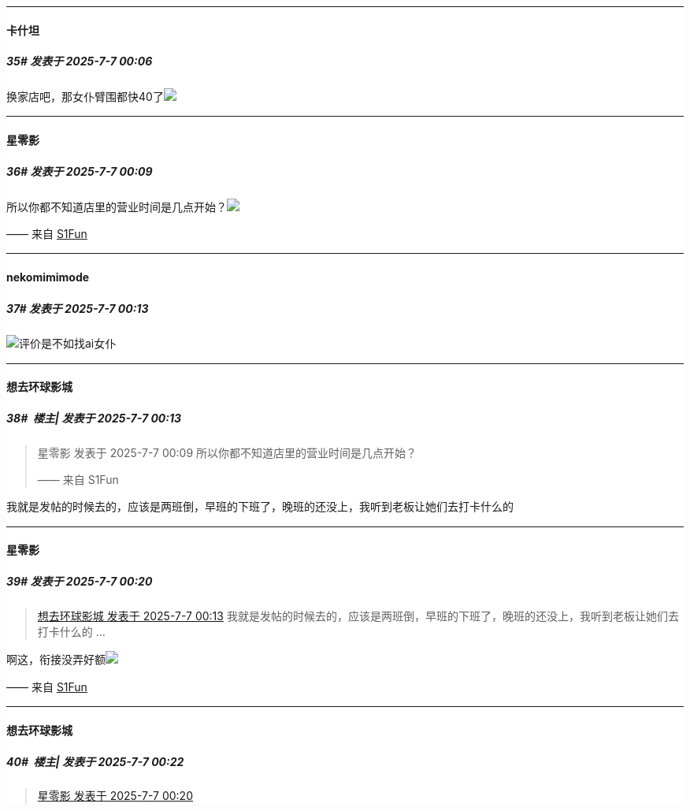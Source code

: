 *****

####  卡什坦  
##### 35#       发表于 2025-7-7 00:06

换家店吧，那女仆臂围都快40了<img src="https://static.stage1st.com/image/smiley/face2017/018.png" referrerpolicy="no-referrer">

*****

####  星零影  
##### 36#       发表于 2025-7-7 00:09

所以你都不知道店里的营业时间是几点开始？<img src="https://static.stage1st.com/image/smiley/face2017/001.png" referrerpolicy="no-referrer">

—— 来自 [S1Fun](https://s1fun.koalcat.com)

*****

####  nekomimimode  
##### 37#       发表于 2025-7-7 00:13

<img src="https://static.stage1st.com/image/smiley/face2017/067.png" referrerpolicy="no-referrer">评价是不如找ai女仆

*****

####  想去环球影城  
##### 38#         楼主| 发表于 2025-7-7 00:13

<blockquote>星零影 发表于 2025-7-7 00:09
所以你都不知道店里的营业时间是几点开始？

—— 来自 S1Fun</blockquote>
我就是发帖的时候去的，应该是两班倒，早班的下班了，晚班的还没上，我听到老板让她们去打卡什么的

*****

####  星零影  
##### 39#       发表于 2025-7-7 00:20

<blockquote><a href="httphttps://stage1st.com/2b/forum.php?mod=redirect&amp;goto=findpost&amp;pid=68056127&amp;ptid=2255806" target="_blank">想去环球影城 发表于 2025-7-7 00:13</a>
我就是发帖的时候去的，应该是两班倒，早班的下班了，晚班的还没上，我听到老板让她们去打卡什么的 ...</blockquote>
啊这，衔接没弄好额<img src="https://static.stage1st.com/image/smiley/face2017/003.png" referrerpolicy="no-referrer">

—— 来自 [S1Fun](https://s1fun.koalcat.com)

*****

####  想去环球影城  
##### 40#         楼主| 发表于 2025-7-7 00:22

<blockquote><a href="httphttps://stage1st.com/2b/forum.php?mod=redirect&amp;goto=findpost&amp;pid=68056161&amp;ptid=2255806" target="_blank">星零影 发表于 2025-7-7 00:20</a>
